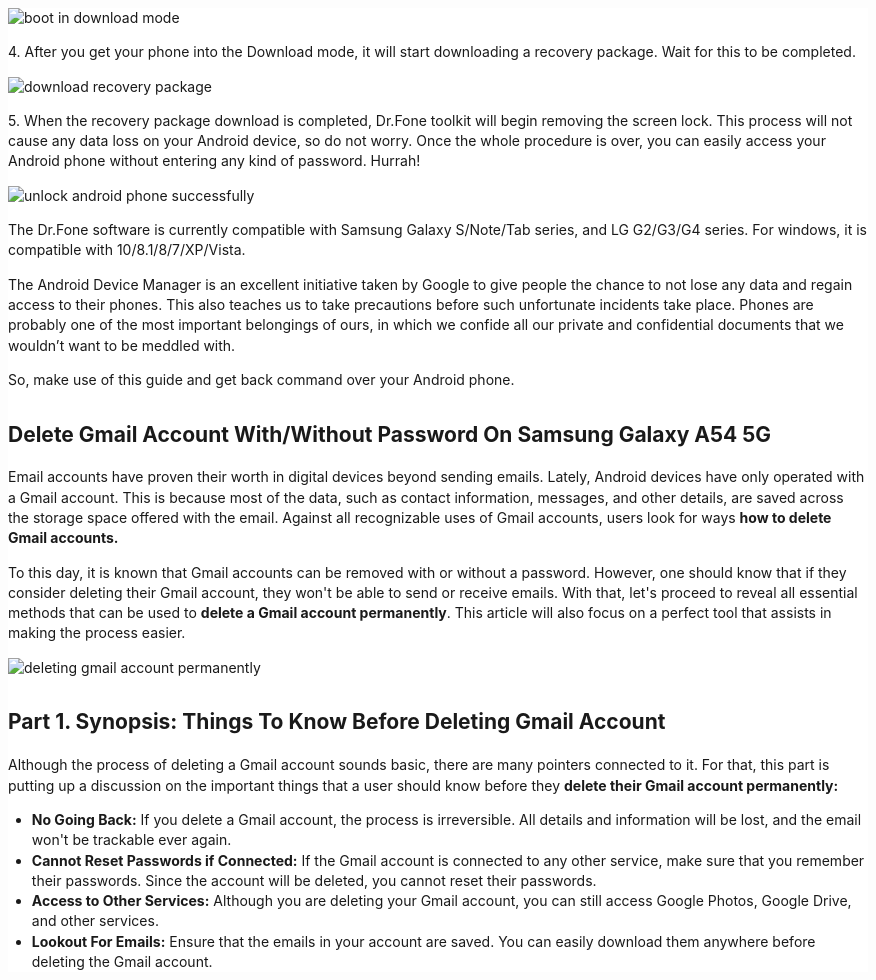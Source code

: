 ![boot in download mode](https://images.wondershare.com/drfone/guide/android-screen-unlock-without-data-loss-4.png)

4\. After you get your phone into the Download mode, it will start downloading a recovery package. Wait for this to be completed.

![download recovery package](https://images.wondershare.com/drfone/guide/android-screen-unlock-without-data-loss-5.png)

5\. When the recovery package download is completed, Dr.Fone toolkit will begin removing the screen lock. This process will not cause any data loss on your Android device, so do not worry. Once the whole procedure is over, you can easily access your Android phone without entering any kind of password. Hurrah!

![unlock android phone successfully](https://images.wondershare.com/drfone/guide/screen-unlock-any-android-device-6.png)

The Dr.Fone software is currently compatible with Samsung Galaxy S/Note/Tab series, and LG G2/G3/G4 series. For windows, it is compatible with 10/8.1/8/7/XP/Vista.

The Android Device Manager is an excellent initiative taken by Google to give people the chance to not lose any data and regain access to their phones. This also teaches us to take precautions before such unfortunate incidents take place. Phones are probably one of the most important belongings of ours, in which we confide all our private and confidential documents that we wouldn’t want to be meddled with.

So, make use of this guide and get back command over your Android phone.

## Delete Gmail Account With/Without Password On Samsung Galaxy A54 5G

Email accounts have proven their worth in digital devices beyond sending emails. Lately, Android devices have only operated with a Gmail account. This is because most of the data, such as contact information, messages, and other details, are saved across the storage space offered with the email. Against all recognizable uses of Gmail accounts, users look for ways **how to delete Gmail accounts.**

To this day, it is known that Gmail accounts can be removed with or without a password. However, one should know that if they consider deleting their Gmail account, they won't be able to send or receive emails. With that, let's proceed to reveal all essential methods that can be used to **delete a Gmail account permanently**. This article will also focus on a perfect tool that assists in making the process easier.

![deleting gmail account permanently](https://images.wondershare.com/drfone/article/2024/01/delete-gmail-account-with-without-password-1.jpg)

## Part 1. Synopsis: Things To Know Before Deleting Gmail Account

Although the process of deleting a Gmail account sounds basic, there are many pointers connected to it. For that, this part is putting up a discussion on the important things that a user should know before they **delete their Gmail account permanently:**

- **No Going Back:** If you delete a Gmail account, the process is irreversible. All details and information will be lost, and the email won't be trackable ever again.
- **Cannot Reset Passwords if Connected:** If the Gmail account is connected to any other service, make sure that you remember their passwords. Since the account will be deleted, you cannot reset their passwords.
- **Access to Other Services:** Although you are deleting your Gmail account, you can still access Google Photos, Google Drive, and other services.
- **Lookout For Emails:** Ensure that the emails in your account are saved. You can easily download them anywhere before deleting the Gmail account.
